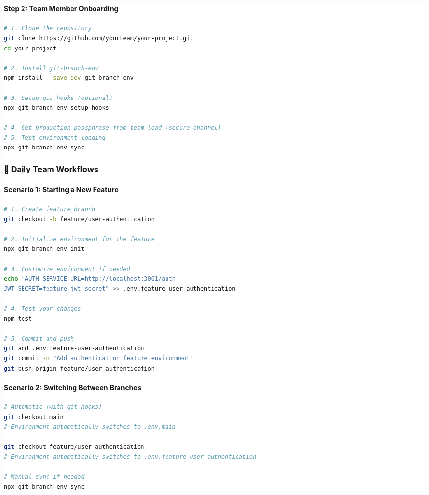 #### **Step 2: Team Member Onboarding**
```bash
# 1. Clone the repository
git clone https://github.com/yourteam/your-project.git
cd your-project

# 2. Install git-branch-env
npm install --save-dev git-branch-env

# 3. Setup git hooks (optional)
npx git-branch-env setup-hooks

# 4. Get production passphrase from team lead (secure channel)
# 5. Test environment loading
npx git-branch-env sync
```

### 🔄 **Daily Team Workflows**

#### **Scenario 1: Starting a New Feature**
```bash
# 1. Create feature branch
git checkout -b feature/user-authentication

# 2. Initialize environment for the feature
npx git-branch-env init

# 3. Customize environment if needed
echo "AUTH_SERVICE_URL=http://localhost:3001/auth
JWT_SECRET=feature-jwt-secret" >> .env.feature-user-authentication

# 4. Test your changes
npm test

# 5. Commit and push
git add .env.feature-user-authentication
git commit -m "Add authentication feature environment"
git push origin feature/user-authentication
```

#### **Scenario 2: Switching Between Branches**
```bash
# Automatic (with git hooks)
git checkout main
# Environment automatically switches to .env.main

git checkout feature/user-authentication
# Environment automatically switches to .env.feature-user-authentication

# Manual sync if needed
npx git-branch-env sync
```
